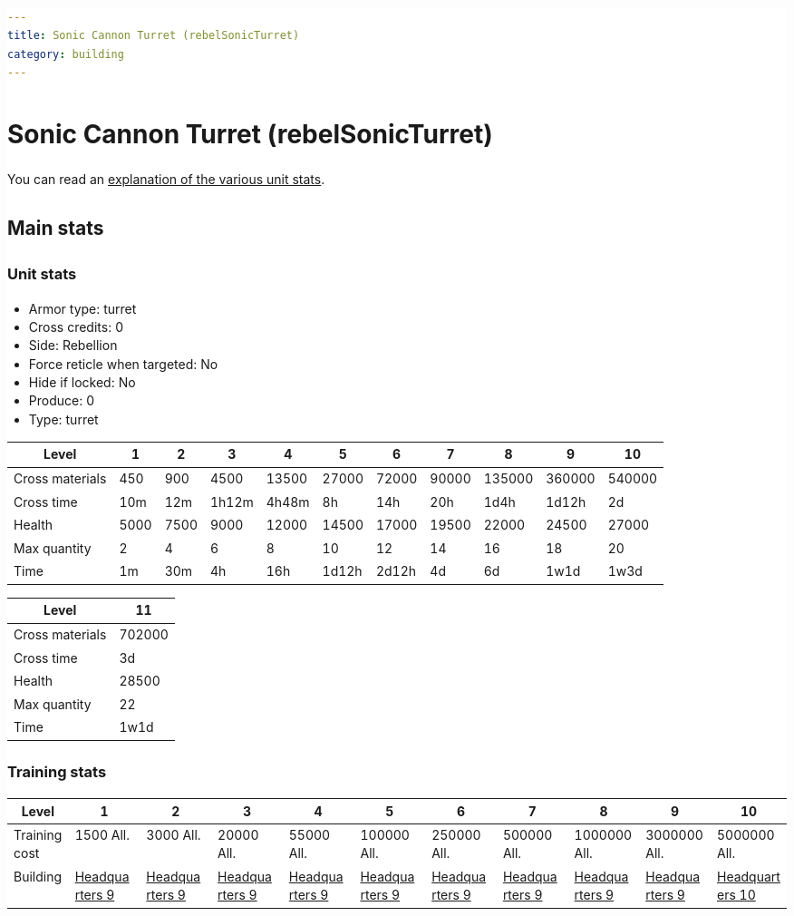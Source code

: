 ```yaml
---
title: Sonic Cannon Turret (rebelSonicTurret)
category: building
---
```


# Sonic Cannon Turret (rebelSonicTurret)

You can read an [explanation  of the various unit stats](unitexplained.md).

## Main stats

### Unit stats

  * Armor type: turret
  * Cross credits: 0
  * Side: Rebellion
  * Force reticle when targeted: No
  * Hide if locked: No
  * Produce: 0
  * Type: turret

|Level          |1   |2   |3    |4    |5    |6    |7    |8     |9     |10    |
|---------------|----|----|-----|-----|-----|-----|-----|------|------|------|
|Cross materials|450 |900 |4500 |13500|27000|72000|90000|135000|360000|540000|
|Cross time     |10m |12m |1h12m|4h48m|8h   |14h  |20h  |1d4h  |1d12h |2d    |
|Health         |5000|7500|9000 |12000|14500|17000|19500|22000 |24500 |27000 |
|Max quantity   |2   |4   |6    |8    |10   |12   |14   |16    |18    |20    |
|Time           |1m  |30m |4h   |16h  |1d12h|2d12h|4d   |6d    |1w1d  |1w3d  |


|Level          |11    |
|---------------|------|
|Cross materials|702000|
|Cross time     |3d    |
|Health         |28500 |
|Max quantity   |22    |
|Time           |1w1d  |


### Training stats

|Level        |1                             |2                             |3                             |4                             |5                             |6                             |7                             |8                             |9                             |10                             |
|-------------|------------------------------|------------------------------|------------------------------|------------------------------|------------------------------|------------------------------|------------------------------|------------------------------|------------------------------|-------------------------------|
|Training cost|1500 All.                     |3000 All.                     |20000 All.                    |55000 All.                    |100000 All.                   |250000 All.                   |500000 All.                   |1000000 All.                  |3000000 All.                  |5000000 All.                   |
|Building     |[Headquarters 9](rebelHQ.html)|[Headquarters 9](rebelHQ.html)|[Headquarters 9](rebelHQ.html)|[Headquarters 9](rebelHQ.html)|[Headquarters 9](rebelHQ.html)|[Headquarters 9](rebelHQ.html)|[Headquarters 9](rebelHQ.html)|[Headquarters 9](rebelHQ.html)|[Headquarters 9](rebelHQ.html)|[Headquarters 10](rebelHQ.html)|
